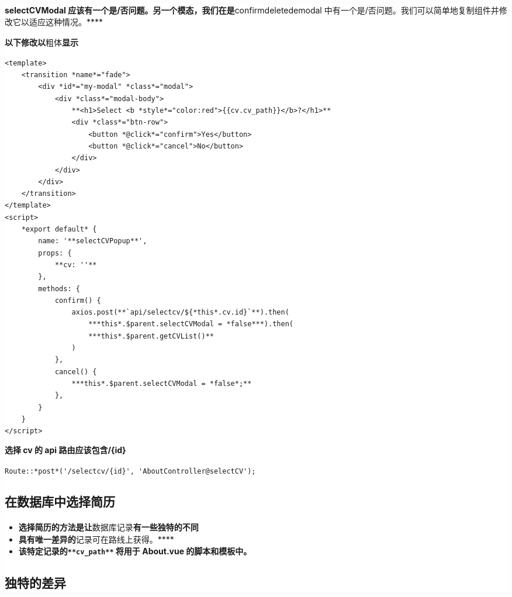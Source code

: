 **selectCVModal 应该有一个是/否问题。另一个模态，我们在是**confirmdeletedemodal 中有一个是/否问题。我们可以简单地复制组件并修改它以适应这种情况。****

**以下修改以**粗体**显示**

```
<template>
    <transition *name*="fade">
        <div *id*="my-modal" *class*="modal">
            <div *class*="modal-body">
                **<h1>Select <b *style*="color:red">{{cv.cv_path}}</b>?</h1>**
                <div *class*="btn-row">
                    <button *@click*="confirm">Yes</button>
                    <button *@click*="cancel">No</button>
                </div>
            </div>
        </div>
    </transition>
</template>
<script>
    *export default* {
        name: '**selectCVPopup**',
        props: {
            **cv: ''**
        },
        methods: {
            confirm() {
                axios.post(**`api/selectcv/${*this*.cv.id}`**).then(
                    ***this*.$parent.selectCVModal = *false***).then(
                    ***this*.$parent.getCVList()**
                )
            },
            cancel() {
                ***this*.$parent.selectCVModal = *false*;**
            },
        }
    }
</script>
```

**选择 cv 的 api 路由应该包含/{id}**

```
Route::*post*('/selectcv/{id}', 'AboutController@selectCV');
```

## **在数据库中选择简历**

*   **选择简历的方法是让**数据库记录**有一些独特的不同**
*   **具有唯一差异的**记录可在路线上获得。****
*   **该特定记录的`**cv_path**` 将用于 About.vue 的脚本和模板中。**

## ****独特的差异****
